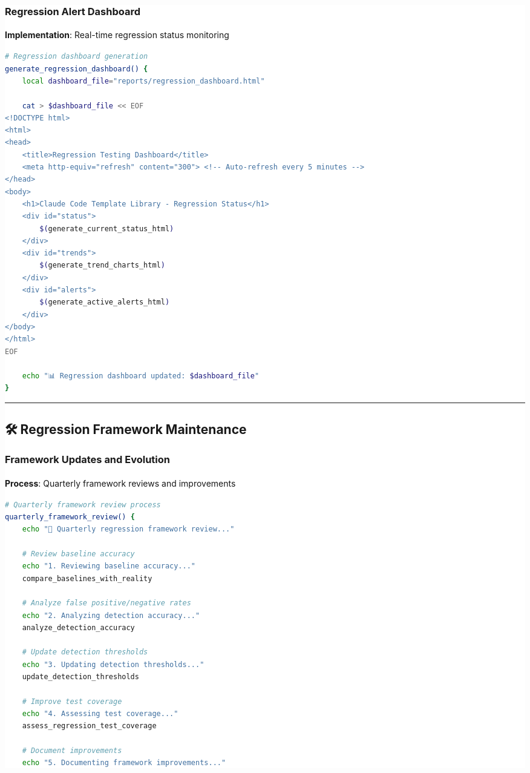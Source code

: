 ### Regression Alert Dashboard
**Implementation**: Real-time regression status monitoring

```bash
# Regression dashboard generation
generate_regression_dashboard() {
    local dashboard_file="reports/regression_dashboard.html"
    
    cat > $dashboard_file << EOF
<!DOCTYPE html>
<html>
<head>
    <title>Regression Testing Dashboard</title>
    <meta http-equiv="refresh" content="300"> <!-- Auto-refresh every 5 minutes -->
</head>
<body>
    <h1>Claude Code Template Library - Regression Status</h1>
    <div id="status">
        $(generate_current_status_html)
    </div>
    <div id="trends">
        $(generate_trend_charts_html)
    </div>
    <div id="alerts">
        $(generate_active_alerts_html)
    </div>
</body>
</html>
EOF

    echo "📊 Regression dashboard updated: $dashboard_file"
}
```

---

## 🛠️ Regression Framework Maintenance

### Framework Updates and Evolution
**Process**: Quarterly framework reviews and improvements

```bash
# Quarterly framework review process
quarterly_framework_review() {
    echo "🔄 Quarterly regression framework review..."
    
    # Review baseline accuracy
    echo "1. Reviewing baseline accuracy..."
    compare_baselines_with_reality
    
    # Analyze false positive/negative rates
    echo "2. Analyzing detection accuracy..."
    analyze_detection_accuracy
    
    # Update detection thresholds
    echo "3. Updating detection thresholds..."
    update_detection_thresholds
    
    # Improve test coverage
    echo "4. Assessing test coverage..."
    assess_regression_test_coverage
    
    # Document improvements
    echo "5. Documenting framework improvements..."
```